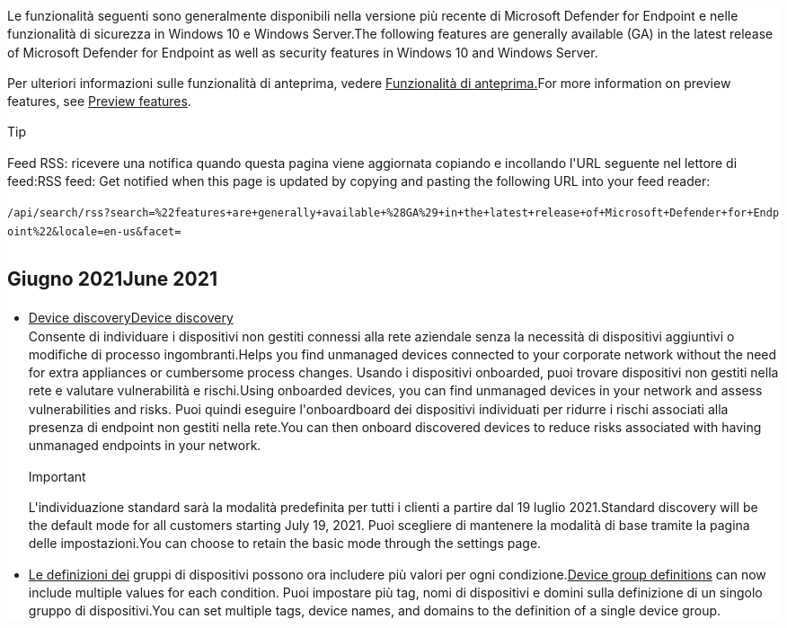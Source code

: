 <span data-ttu-id="134c0-110">Le funzionalità seguenti sono generalmente disponibili nella versione più recente di Microsoft Defender for Endpoint e nelle funzionalità di sicurezza in Windows 10 e Windows Server.</span><span class="sxs-lookup"><span data-stu-id="134c0-110">The following features are generally available (GA) in the latest release of Microsoft Defender for Endpoint as well as security features in Windows 10 and Windows Server.</span></span>

<span data-ttu-id="134c0-111">Per ulteriori informazioni sulle funzionalità di anteprima, vedere [Funzionalità di anteprima.](preview.md)</span><span class="sxs-lookup"><span data-stu-id="134c0-111">For more information on preview features, see [Preview features](preview.md).</span></span>


> [!TIP]
> <span data-ttu-id="134c0-112">Feed RSS: ricevere una notifica quando questa pagina viene aggiornata copiando e incollando l'URL seguente nel lettore di feed:</span><span class="sxs-lookup"><span data-stu-id="134c0-112">RSS feed: Get notified when this page is updated by copying and pasting the following URL into your feed reader:</span></span>
>
> ```https
> /api/search/rss?search=%22features+are+generally+available+%28GA%29+in+the+latest+release+of+Microsoft+Defender+for+Endpoint%22&locale=en-us&facet=
> ```

## <a name="june-2021"></a><span data-ttu-id="134c0-113">Giugno 2021</span><span class="sxs-lookup"><span data-stu-id="134c0-113">June 2021</span></span>

- [<span data-ttu-id="134c0-114">Device discovery</span><span class="sxs-lookup"><span data-stu-id="134c0-114">Device discovery</span></span>](device-discovery.md) <br> <span data-ttu-id="134c0-115">Consente di individuare i dispositivi non gestiti connessi alla rete aziendale senza la necessità di dispositivi aggiuntivi o modifiche di processo ingombranti.</span><span class="sxs-lookup"><span data-stu-id="134c0-115">Helps you find unmanaged devices connected to your corporate network without the need for extra appliances or cumbersome process changes.</span></span> <span data-ttu-id="134c0-116">Usando i dispositivi onboarded, puoi trovare dispositivi non gestiti nella rete e valutare vulnerabilità e rischi.</span><span class="sxs-lookup"><span data-stu-id="134c0-116">Using onboarded devices, you can find unmanaged devices in your network and assess vulnerabilities and risks.</span></span> <span data-ttu-id="134c0-117">Puoi quindi eseguire l'onboardboard dei dispositivi individuati per ridurre i rischi associati alla presenza di endpoint non gestiti nella rete.</span><span class="sxs-lookup"><span data-stu-id="134c0-117">You can then onboard discovered devices to reduce risks associated with having unmanaged endpoints in your network.</span></span>

   > [!IMPORTANT]
   > <span data-ttu-id="134c0-118">L'individuazione standard sarà la modalità predefinita per tutti i clienti a partire dal 19 luglio 2021.</span><span class="sxs-lookup"><span data-stu-id="134c0-118">Standard discovery will be the default mode for all customers starting July 19, 2021.</span></span> <span data-ttu-id="134c0-119">Puoi scegliere di mantenere la modalità di base tramite la pagina delle impostazioni.</span><span class="sxs-lookup"><span data-stu-id="134c0-119">You can choose to retain the basic mode through the settings page.</span></span>


- <span data-ttu-id="134c0-120">[Le definizioni dei](/microsoft-365/security/defender-endpoint/machine-groups) gruppi di dispositivi possono ora includere più valori per ogni condizione.</span><span class="sxs-lookup"><span data-stu-id="134c0-120">[Device group definitions](/microsoft-365/security/defender-endpoint/machine-groups) can now include multiple values for each condition.</span></span> <span data-ttu-id="134c0-121">Puoi impostare più tag, nomi di dispositivi e domini sulla definizione di un singolo gruppo di dispositivi.</span><span class="sxs-lookup"><span data-stu-id="134c0-121">You can set multiple tags, device names, and domains to the definition of a single device group.</span></span>
